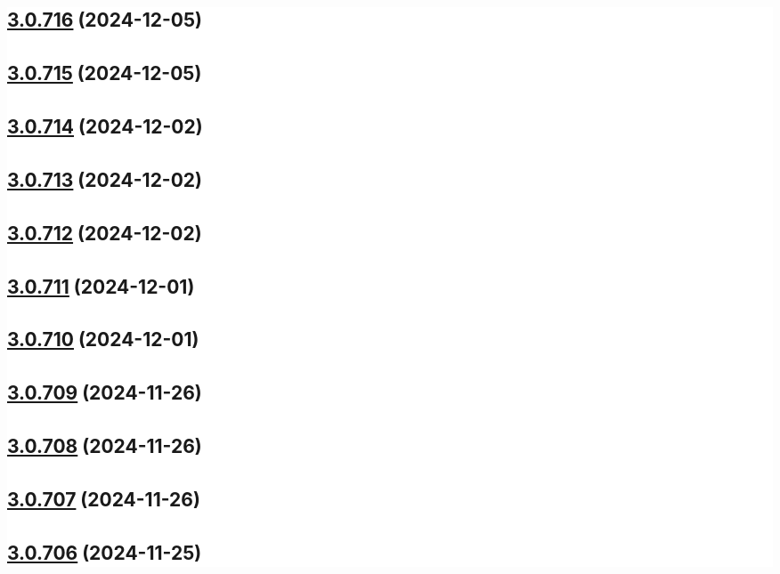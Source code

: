 ## [3.0.716](https://github.com/sprucelabsai-community/spruce-chunking-emitter/compare/v3.0.715...v3.0.716) (2024-12-05)

## [3.0.715](https://github.com/sprucelabsai-community/spruce-chunking-emitter/compare/v3.0.714...v3.0.715) (2024-12-05)

## [3.0.714](https://github.com/sprucelabsai-community/spruce-chunking-emitter/compare/v3.0.713...v3.0.714) (2024-12-02)

## [3.0.713](https://github.com/sprucelabsai-community/spruce-chunking-emitter/compare/v3.0.712...v3.0.713) (2024-12-02)

## [3.0.712](https://github.com/sprucelabsai-community/spruce-chunking-emitter/compare/v3.0.711...v3.0.712) (2024-12-02)

## [3.0.711](https://github.com/sprucelabsai-community/spruce-chunking-emitter/compare/v3.0.710...v3.0.711) (2024-12-01)

## [3.0.710](https://github.com/sprucelabsai-community/spruce-chunking-emitter/compare/v3.0.709...v3.0.710) (2024-12-01)

## [3.0.709](https://github.com/sprucelabsai-community/spruce-chunking-emitter/compare/v3.0.708...v3.0.709) (2024-11-26)

## [3.0.708](https://github.com/sprucelabsai-community/spruce-chunking-emitter/compare/v3.0.707...v3.0.708) (2024-11-26)

## [3.0.707](https://github.com/sprucelabsai-community/spruce-chunking-emitter/compare/v3.0.706...v3.0.707) (2024-11-26)

## [3.0.706](https://github.com/sprucelabsai-community/spruce-chunking-emitter/compare/v3.0.705...v3.0.706) (2024-11-25)

